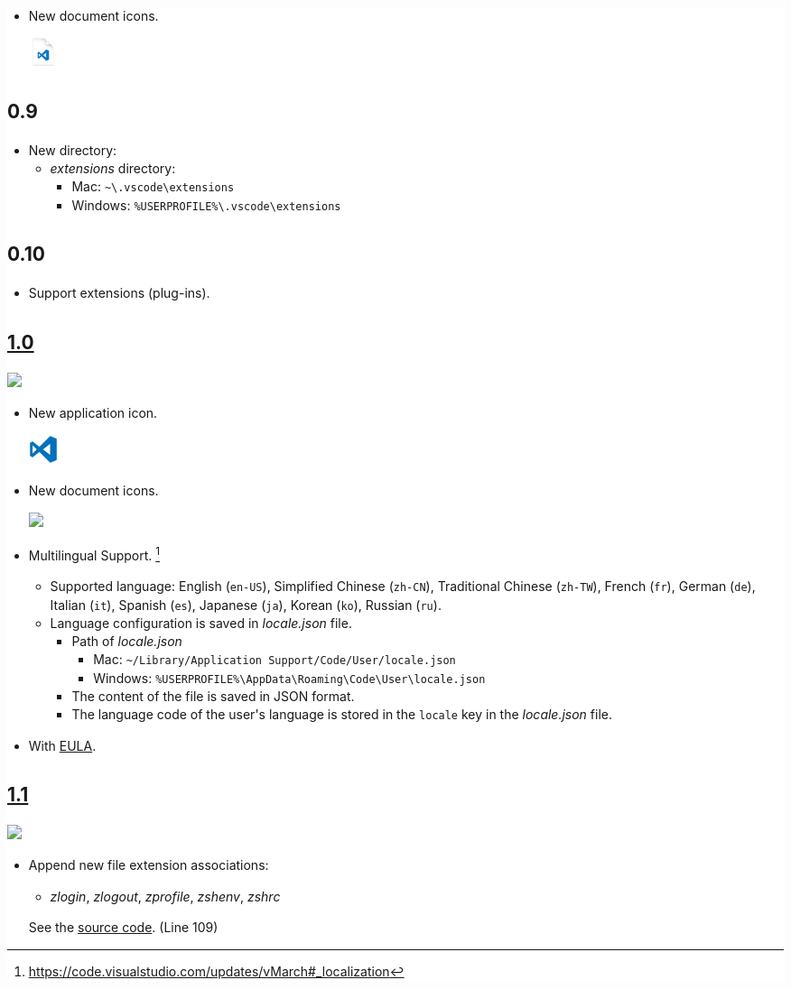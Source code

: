 - New document icons.

  ![](IconFiles/FileTypeIcons/0.8/AllOtherIcons_32.png)

## 0.9

- New directory:
  - *extensions* directory:
    - Mac: `~\.vscode\extensions`
    - Windows: `%USERPROFILE%\.vscode\extensions`

## 0.10

- Support extensions (plug-ins).

## [1.0](https://code.visualstudio.com/updates/vMarch)
 ![](https://img.shields.io/badge/-march_2016-informational)

- New application icon.

  ![](IconFiles/AppIcon/1.0/appicon_32.png)

- New document icons.

  ![](IconFiles/FileTypeIcons/1.0/AllOtherIcons_32.png)

- Multilingual Support. [^1]
  - Supported language: English (`en-US`), Simplified Chinese (`zh-CN`), Traditional Chinese (`zh-TW`), French (`fr`), German (`de`), Italian (`it`), Spanish (`es`), Japanese (`ja`), Korean (`ko`), Russian (`ru`).
  - Language configuration is saved in *locale.json* file.
    - Path of *locale.json*
      - Mac: `~/Library/Application Support/Code/User/locale.json`
      - Windows: `%USERPROFILE%\AppData\Roaming\Code\User\locale.json`
    - The content of the file is saved in JSON format.
    - The language code of the user's language is stored in the `locale` key in the *locale.json* file.

[^1]: https://code.visualstudio.com/updates/vMarch#_localization

- With [EULA](EULA/1/EULA.txt).

## [1.1](https://code.visualstudio.com/updates/vApril)
 ![](https://img.shields.io/badge/-april_2016-informational)

- Append new file extension associations:
  - *zlogin*, *zlogout*, *zprofile*, *zshenv*, *zshrc*

  See the [source code](https://github.com/microsoft/vscode/blob/1.1.0/build/gulpfile.vscode.js). (Line 109)


[^2]: https://code.visualstudio.com/updates/v1_15#_windows-64-bit